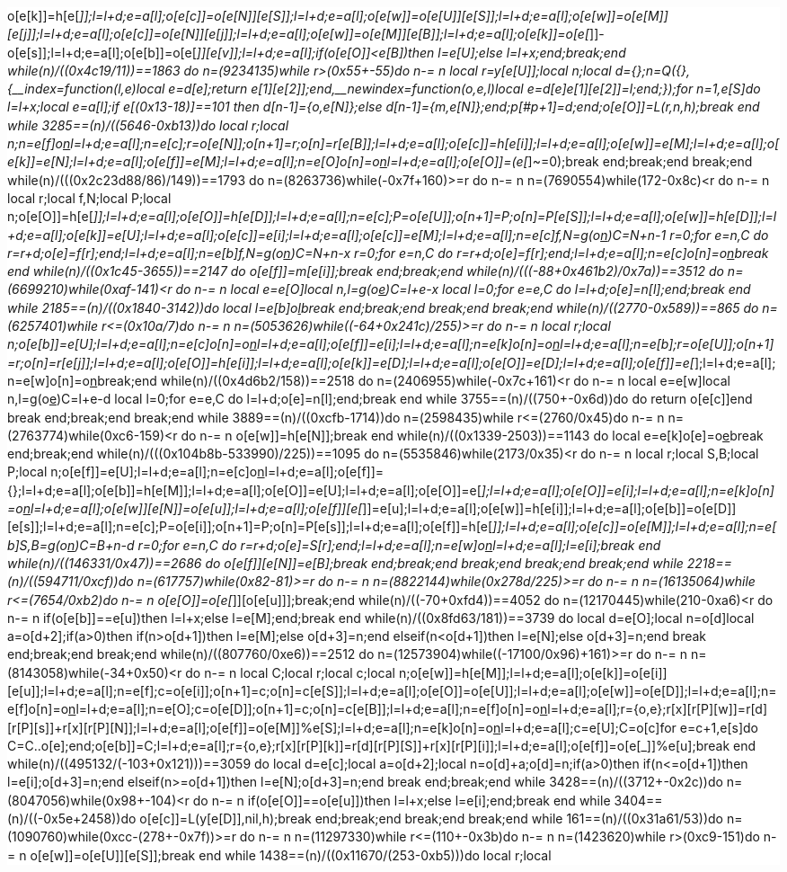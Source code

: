 o[e[k]]=h[e[_]];l=l+d;e=a[l];o[e[c]]=o[e[N]][e[S]];l=l+d;e=a[l];o[e[w]]=o[e[U]][e[S]];l=l+d;e=a[l];o[e[w]]=o[e[M]][e[j]];l=l+d;e=a[l];o[e[c]]=o[e[N]][e[j]];l=l+d;e=a[l];o[e[w]]=o[e[M]][e[B]];l=l+d;e=a[l];o[e[k]]=o[e[_]]-o[e[s]];l=l+d;e=a[l];o[e[b]]=o[e[_]][e[v]];l=l+d;e=a[l];if(o[e[O]]<e[B])then l=e[U];else l=l+x;end;break;end while(n)/((0x4c19/11))==1863 do n=(9234135)while r>(0x55+-55)do n-= n local r=y[e[U]];local n;local d={};n=Q({},{__index=function(l,e)local e=d[e];return e[1][e[2]];end,__newindex=function(o,e,l)local e=d[e]e[1][e[2]]=l;end;});for n=1,e[S]do l=l+x;local e=a[l];if e[(0x13-18)]==101 then d[n-1]={o,e[N]};else d[n-1]={m,e[N]};end;p[#p+1]=d;end;o[e[O]]=L(r,n,h);break end while 3285==(n)/((5646-0xb13))do local r;local n;n=e[f]o[n](t(o,n+x,e[D]))l=l+d;e=a[l];n=e[c];r=o[e[N]];o[n+1]=r;o[n]=r[e[B]];l=l+d;e=a[l];o[e[c]]=h[e[i]];l=l+d;e=a[l];o[e[w]]=e[M];l=l+d;e=a[l];o[e[k]]=e[N];l=l+d;e=a[l];o[e[f]]=e[M];l=l+d;e=a[l];n=e[O]o[n]=o[n](t(o,n+d,e[D]))l=l+d;e=a[l];o[e[O]]=(e[_]~=0);break end;break;end break;end while(n)/(((0x2c23d88/86)/149))==1793 do n=(8263736)while(-0x7f+160)>=r do n-= n n=(7690554)while(172-0x8c)<r do n-= n local r;local f,N;local P;local n;o[e[O]]=h[e[_]];l=l+d;e=a[l];o[e[O]]=h[e[D]];l=l+d;e=a[l];n=e[c];P=o[e[U]];o[n+1]=P;o[n]=P[e[S]];l=l+d;e=a[l];o[e[w]]=h[e[D]];l=l+d;e=a[l];o[e[k]]=e[U];l=l+d;e=a[l];o[e[c]]=e[i];l=l+d;e=a[l];o[e[c]]=e[M];l=l+d;e=a[l];n=e[c]f,N=g(o[n](t(o,n+1,e[D])))C=N+n-1 r=0;for e=n,C do r=r+d;o[e]=f[r];end;l=l+d;e=a[l];n=e[b]f,N=g(o[n](t(o,n+d,C)))C=N+n-x r=0;for e=n,C do r=r+d;o[e]=f[r];end;l=l+d;e=a[l];n=e[c]o[n]=o[n](t(o,n+d,C))break end while(n)/((0x1c45-3655))==2147 do o[e[f]]=m[e[i]];break end;break;end while(n)/(((-88+0x461b2)/0x7a))==3512 do n=(6699210)while(0xaf-141)<r do n-= n local e=e[O]local n,l=g(o[e](t(o,e+d,C)))C=l+e-x local l=0;for e=e,C do l=l+d;o[e]=n[l];end;break end while 2185==(n)/((0x1840-3142))do local l=e[b]o[l](t(o,l+x,e[M]))break end;break;end break;end break;end while(n)/((2770-0x589))==865 do n=(6257401)while r<=(0x10a/7)do n-= n n=(5053626)while((-64+0x241c)/255)>=r do n-= n local r;local n;o[e[b]]=e[U];l=l+d;e=a[l];n=e[c]o[n]=o[n](t(o,n+d,e[U]))l=l+d;e=a[l];o[e[f]]=e[i];l=l+d;e=a[l];n=e[k]o[n]=o[n](t(o,n+d,e[i]))l=l+d;e=a[l];n=e[b];r=o[e[U]];o[n+1]=r;o[n]=r[e[j]];l=l+d;e=a[l];o[e[O]]=h[e[i]];l=l+d;e=a[l];o[e[k]]=e[D];l=l+d;e=a[l];o[e[O]]=e[D];l=l+d;e=a[l];o[e[f]]=e[_];l=l+d;e=a[l];n=e[w]o[n]=o[n](t(o,n+d,e[i]))break;end while(n)/((0x4d6b2/158))==2518 do n=(2406955)while(-0x7c+161)<r do n-= n local e=e[w]local n,l=g(o[e](o[e+x]))C=l+e-d local l=0;for e=e,C do l=l+d;o[e]=n[l];end;break end while 3755==(n)/((750+-0x6d))do do return o[e[c]]end break end;break;end break;end while 3889==(n)/((0xcfb-1714))do n=(2598435)while r<=(2760/0x45)do n-= n n=(2763774)while(0xc6-159)<r do n-= n o[e[w]]=h[e[N]];break end while(n)/((0x1339-2503))==1143 do local e=e[k]o[e]=o[e](o[e+x])break end;break;end while(n)/(((0x104b8b-533990)/225))==1095 do n=(5535846)while(2173/0x35)<r do n-= n local r;local S,B;local P;local n;o[e[f]]=e[U];l=l+d;e=a[l];n=e[c]o[n](o[n+x])l=l+d;e=a[l];o[e[f]]={};l=l+d;e=a[l];o[e[b]]=h[e[M]];l=l+d;e=a[l];o[e[O]]=e[U];l=l+d;e=a[l];o[e[O]]=e[_];l=l+d;e=a[l];o[e[O]]=e[i];l=l+d;e=a[l];n=e[k]o[n]=o[n](t(o,n+d,e[i]))l=l+d;e=a[l];o[e[w]][e[N]]=o[e[u]];l=l+d;e=a[l];o[e[f]][e[_]]=e[u];l=l+d;e=a[l];o[e[w]]=h[e[i]];l=l+d;e=a[l];o[e[b]]=o[e[D]][e[s]];l=l+d;e=a[l];n=e[c];P=o[e[i]];o[n+1]=P;o[n]=P[e[s]];l=l+d;e=a[l];o[e[f]]=h[e[_]];l=l+d;e=a[l];o[e[c]]=o[e[M]];l=l+d;e=a[l];n=e[b]S,B=g(o[n](o[n+x]))C=B+n-d r=0;for e=n,C do r=r+d;o[e]=S[r];end;l=l+d;e=a[l];n=e[w]o[n](t(o,n+x,C))l=l+d;e=a[l];l=e[i];break end while(n)/((146331/0x47))==2686 do o[e[f]][e[N]]=e[B];break end;break;end break;end break;end break;end while 2218==(n)/((594711/0xcf))do n=(617757)while(0x82-81)>=r do n-= n n=(8822144)while(0x278d/225)>=r do n-= n n=(16135064)while r<=(7654/0xb2)do n-= n o[e[O]]=o[e[_]][o[e[u]]];break;end while(n)/((-70+0xfd4))==4052 do n=(12170445)while(210-0xa6)<r do n-= n if(o[e[b]]==e[u])then l=l+x;else l=e[M];end;break end while(n)/((0x8fd63/181))==3739 do local d=e[O];local n=o[d]local a=o[d+2];if(a>0)then if(n>o[d+1])then l=e[M];else o[d+3]=n;end elseif(n<o[d+1])then l=e[N];else o[d+3]=n;end break end;break;end break;end while(n)/((807760/0xe6))==2512 do n=(12573904)while((-17100/0x96)+161)>=r do n-= n n=(8143058)while(-34+0x50)<r do n-= n local C;local r;local c;local n;o[e[w]]=h[e[M]];l=l+d;e=a[l];o[e[k]]=o[e[i]][e[u]];l=l+d;e=a[l];n=e[f];c=o[e[i]];o[n+1]=c;o[n]=c[e[S]];l=l+d;e=a[l];o[e[O]]=o[e[U]];l=l+d;e=a[l];o[e[w]]=o[e[D]];l=l+d;e=a[l];n=e[f]o[n]=o[n](t(o,n+d,e[U]))l=l+d;e=a[l];n=e[O];c=o[e[D]];o[n+1]=c;o[n]=c[e[B]];l=l+d;e=a[l];n=e[f]o[n]=o[n](o[n+x])l=l+d;e=a[l];r={o,e};r[x][r[P][w]]=r[d][r[P][s]]+r[x][r[P][N]];l=l+d;e=a[l];o[e[f]]=o[e[M]]%e[S];l=l+d;e=a[l];n=e[k]o[n]=o[n](o[n+x])l=l+d;e=a[l];c=e[U];C=o[c]for e=c+1,e[s]do C=C..o[e];end;o[e[b]]=C;l=l+d;e=a[l];r={o,e};r[x][r[P][k]]=r[d][r[P][S]]+r[x][r[P][i]];l=l+d;e=a[l];o[e[f]]=o[e[_]]%e[u];break end while(n)/((495132/(-103+0x121)))==3059 do local d=e[c];local a=o[d+2];local n=o[d]+a;o[d]=n;if(a>0)then if(n<=o[d+1])then l=e[i];o[d+3]=n;end elseif(n>=o[d+1])then l=e[N];o[d+3]=n;end break end;break;end while 3428==(n)/((3712+-0x2c))do n=(8047056)while(0x98+-104)<r do n-= n if(o[e[O]]==o[e[u]])then l=l+x;else l=e[i];end;break end while 3404==(n)/((-0x5e+2458))do o[e[c]]=L(y[e[D]],nil,h);break end;break;end break;end break;end while 161==(n)/((0x31a61/53))do n=(1090760)while(0xcc-(278+-0x7f))>=r do n-= n n=(11297330)while r<=(110+-0x3b)do n-= n n=(1423620)while r>(0xc9-151)do n-= n o[e[w]]=o[e[U]][e[S]];break end while 1438==(n)/((0x11670/(253-0xb5)))do local r;local